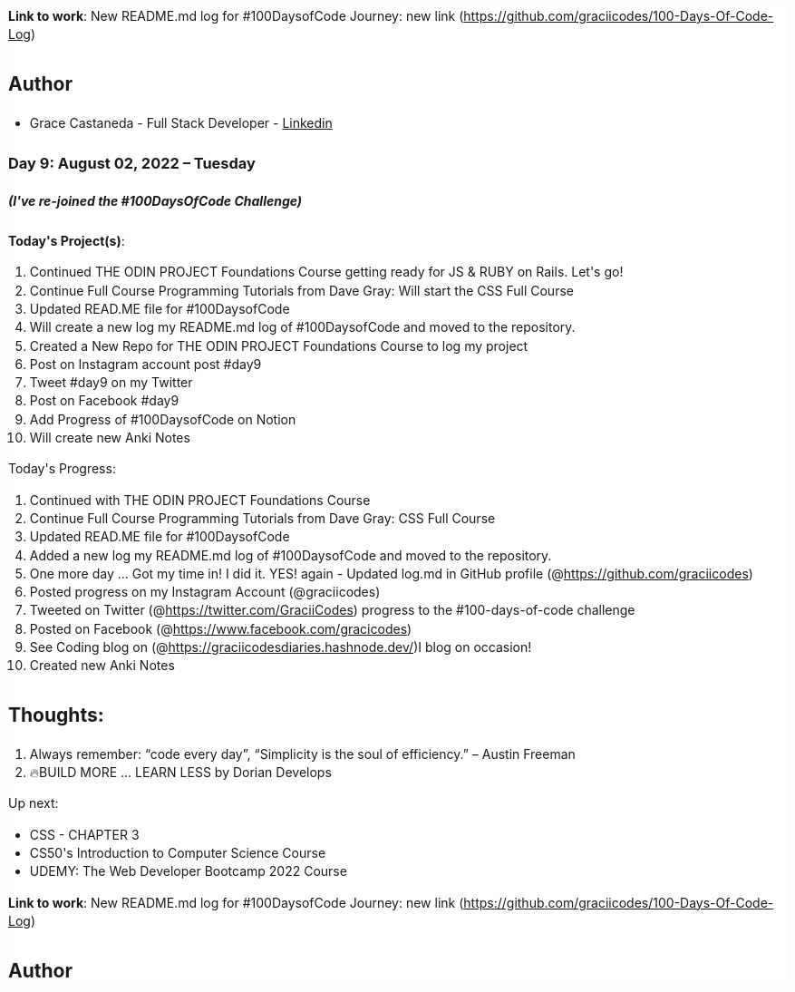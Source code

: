 **Link to work**: New README.md log for #100DaysofCode Journey: new link (https://github.com/graciicodes/100-Days-Of-Code-Log)

## Author

- Grace Castaneda - Full Stack Developer - [Linkedin](https://www.linkedin.com/in/castanedagrace/)

### Day 9: August 02, 2022 – Tuesday

##### (I've re-joined the #100DaysOfCode Challenge)

**Today's Project(s)**:

1. Continued THE ODIN PROJECT Foundations Course getting ready for JS & RUBY on Rails. Let's go! 
2. Continue Full Course Programming Tutorials from Dave Gray: Will start the CSS Full Course
3. Updated READ.ME file for #100DaysofCode
4. Will create a new log my README.md log of #100DaysofCode and moved to the repository.
5. Created a New Repo for THE ODIN PROJECT Foundations Course to log my project
6. Post on Instagram account post #day9 
7. Tweet #day9 on my Twitter 
8. Post on Facebook #day9
9. Add Progress of #100DaysofCode on Notion
10. Will create new Anki Notes 

Today's Progress:

1. Continued with THE ODIN PROJECT Foundations Course
2. Continue Full Course Programming Tutorials from Dave Gray: CSS Full Course 
3. Updated READ.ME file for #100DaysofCode
4. Added a new log my README.md log of #100DaysofCode and moved to the repository.
5. One more day ... Got my time in! I did it. YES! again - Updated log.md in GitHub profile (@https://github.com/graciicodes)
6. Posted progress on my Instagram Account (@graciicodes)
7. Tweeted on Twitter (@https://twitter.com/GraciiCodes) progress to the #100-days-of-code challenge
8. Posted on Facebook (@https://www.facebook.com/gracicodes)
9. See Coding blog on (@https://graciicodesdiaries.hashnode.dev/)I blog on occasion!
10. Created new Anki Notes

## Thoughts:

1. Always remember: “code every day”, “Simplicity is the soul of efficiency.” – Austin Freeman
2. 🔥BUILD MORE … LEARN LESS by Dorian Develops

Up next: 

- CSS - CHAPTER 3
- CS50's Introduction to Computer Science Course
- UDEMY: The Web Developer Bootcamp 2022 Course 

**Link to work**: New README.md log for #100DaysofCode Journey: new link (https://github.com/graciicodes/100-Days-Of-Code-Log)

## Author
